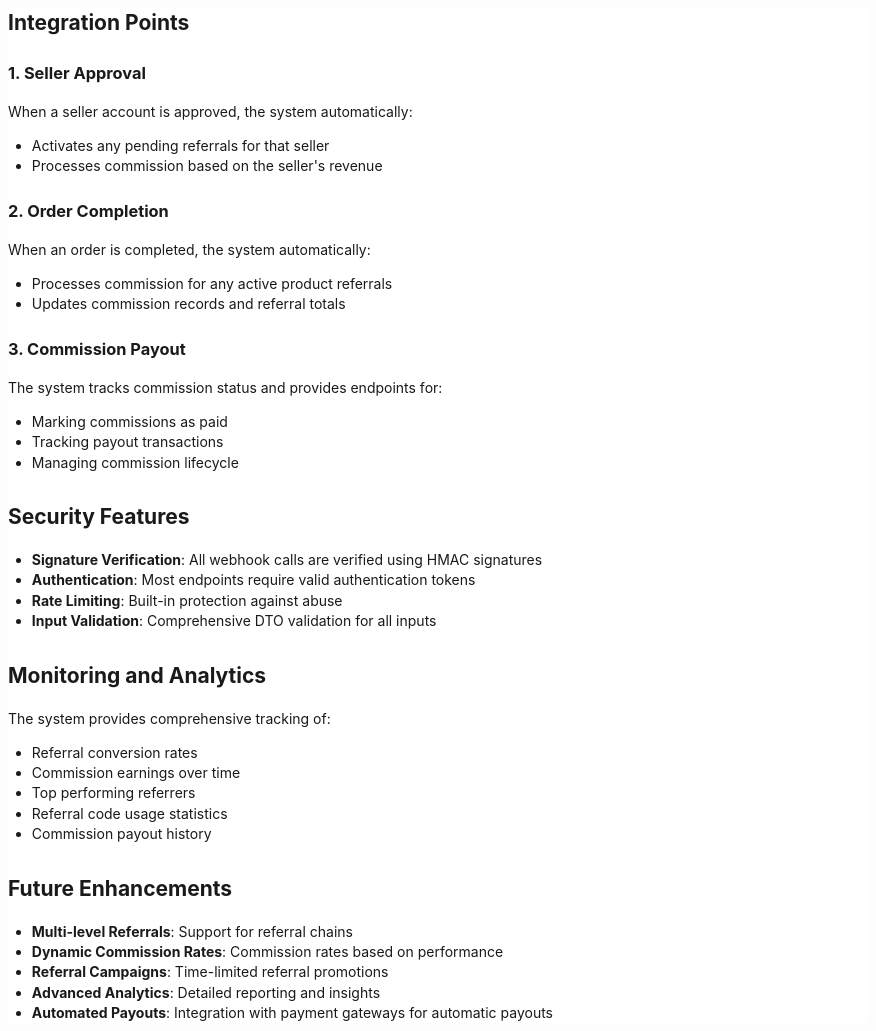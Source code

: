 ## Integration Points

### 1. Seller Approval
When a seller account is approved, the system automatically:
- Activates any pending referrals for that seller
- Processes commission based on the seller's revenue

### 2. Order Completion
When an order is completed, the system automatically:
- Processes commission for any active product referrals
- Updates commission records and referral totals

### 3. Commission Payout
The system tracks commission status and provides endpoints for:
- Marking commissions as paid
- Tracking payout transactions
- Managing commission lifecycle

## Security Features

- **Signature Verification**: All webhook calls are verified using HMAC signatures
- **Authentication**: Most endpoints require valid authentication tokens
- **Rate Limiting**: Built-in protection against abuse
- **Input Validation**: Comprehensive DTO validation for all inputs

## Monitoring and Analytics

The system provides comprehensive tracking of:
- Referral conversion rates
- Commission earnings over time
- Top performing referrers
- Referral code usage statistics
- Commission payout history

## Future Enhancements

- **Multi-level Referrals**: Support for referral chains
- **Dynamic Commission Rates**: Commission rates based on performance
- **Referral Campaigns**: Time-limited referral promotions
- **Advanced Analytics**: Detailed reporting and insights
- **Automated Payouts**: Integration with payment gateways for automatic payouts
